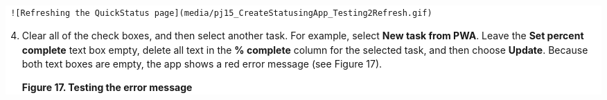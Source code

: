      ![Refreshing the QuickStatus page](media/pj15_CreateStatusingApp_Testing2Refresh.gif)
  
4. Clear all of the check boxes, and then select another task. For example, select **New task from PWA**. Leave the **Set percent complete** text box empty, delete all text in the **% complete** column for the selected task, and then choose **Update**. Because both text boxes are empty, the app shows a red error message (see Figure 17).
    
   **Figure 17. Testing the error message**
